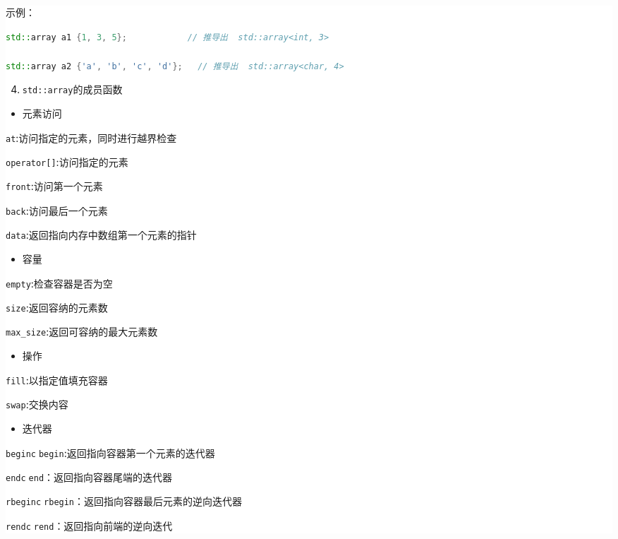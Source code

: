 示例：
```cpp
std::array a1 {1, 3, 5};            // 推导出  std::array<int, 3>

std::array a2 {'a', 'b', 'c', 'd'};   // 推导出  std::array<char, 4>
```

4. `std::array`的成员函数

- 元素访问

`at`:访问指定的元素，同时进行越界检查 

`operator[]`:访问指定的元素 

`front`:访问第一个元素 

`back`:访问最后一个元素

`data`:返回指向内存中数组第一个元素的指针 

- 容量

`empty`:检查容器是否为空 

`size`:返回容纳的元素数 

`max_size`:返回可容纳的最大元素数 

- 操作

`fill`:以指定值填充容器 

`swap`:交换内容 

- 迭代器

`beginc` `begin`:返回指向容器第一个元素的迭代器 

`endc` `end`：返回指向容器尾端的迭代器

`rbeginc` `rbegin`：返回指向容器最后元素的逆向迭代器 

`rendc` `rend`：返回指向前端的逆向迭代










